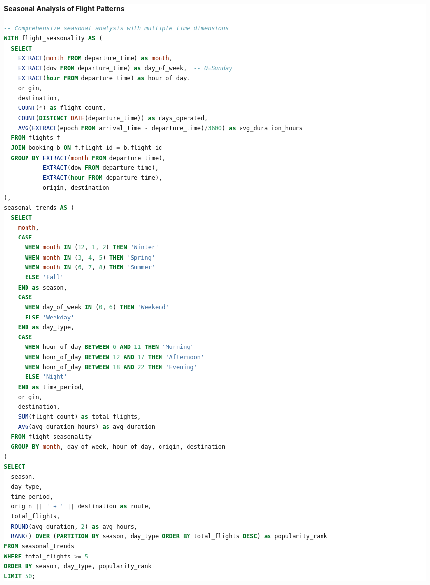 #### Seasonal Analysis of Flight Patterns
```sql
-- Comprehensive seasonal analysis with multiple time dimensions
WITH flight_seasonality AS (
  SELECT 
    EXTRACT(month FROM departure_time) as month,
    EXTRACT(dow FROM departure_time) as day_of_week,  -- 0=Sunday
    EXTRACT(hour FROM departure_time) as hour_of_day,
    origin,
    destination,
    COUNT(*) as flight_count,
    COUNT(DISTINCT DATE(departure_time)) as days_operated,
    AVG(EXTRACT(epoch FROM arrival_time - departure_time)/3600) as avg_duration_hours
  FROM flights f
  JOIN booking b ON f.flight_id = b.flight_id
  GROUP BY EXTRACT(month FROM departure_time),
           EXTRACT(dow FROM departure_time),
           EXTRACT(hour FROM departure_time),
           origin, destination
),
seasonal_trends AS (
  SELECT 
    month,
    CASE 
      WHEN month IN (12, 1, 2) THEN 'Winter'
      WHEN month IN (3, 4, 5) THEN 'Spring'
      WHEN month IN (6, 7, 8) THEN 'Summer'
      ELSE 'Fall'
    END as season,
    CASE 
      WHEN day_of_week IN (0, 6) THEN 'Weekend'
      ELSE 'Weekday'
    END as day_type,
    CASE 
      WHEN hour_of_day BETWEEN 6 AND 11 THEN 'Morning'
      WHEN hour_of_day BETWEEN 12 AND 17 THEN 'Afternoon'
      WHEN hour_of_day BETWEEN 18 AND 22 THEN 'Evening'
      ELSE 'Night'
    END as time_period,
    origin,
    destination,
    SUM(flight_count) as total_flights,
    AVG(avg_duration_hours) as avg_duration
  FROM flight_seasonality
  GROUP BY month, day_of_week, hour_of_day, origin, destination
)
SELECT 
  season,
  day_type,
  time_period,
  origin || ' → ' || destination as route,
  total_flights,
  ROUND(avg_duration, 2) as avg_hours,
  RANK() OVER (PARTITION BY season, day_type ORDER BY total_flights DESC) as popularity_rank
FROM seasonal_trends
WHERE total_flights >= 5
ORDER BY season, day_type, popularity_rank
LIMIT 50;
```
